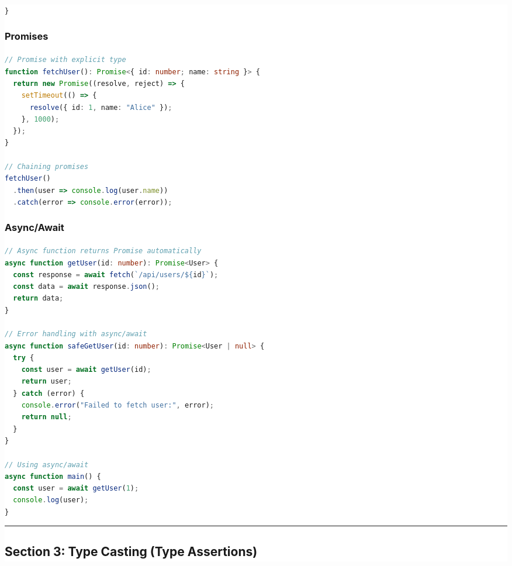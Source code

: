 ```typescript
}
```

### Promises

```typescript
// Promise with explicit type
function fetchUser(): Promise<{ id: number; name: string }> {
  return new Promise((resolve, reject) => {
    setTimeout(() => {
      resolve({ id: 1, name: "Alice" });
    }, 1000);
  });
}

// Chaining promises
fetchUser()
  .then(user => console.log(user.name))
  .catch(error => console.error(error));
```

### Async/Await

```typescript
// Async function returns Promise automatically
async function getUser(id: number): Promise<User> {
  const response = await fetch(`/api/users/${id}`);
  const data = await response.json();
  return data;
}

// Error handling with async/await
async function safeGetUser(id: number): Promise<User | null> {
  try {
    const user = await getUser(id);
    return user;
  } catch (error) {
    console.error("Failed to fetch user:", error);
    return null;
  }
}

// Using async/await
async function main() {
  const user = await getUser(1);
  console.log(user);
}
```

---

## Section 3: Type Casting (Type Assertions)
